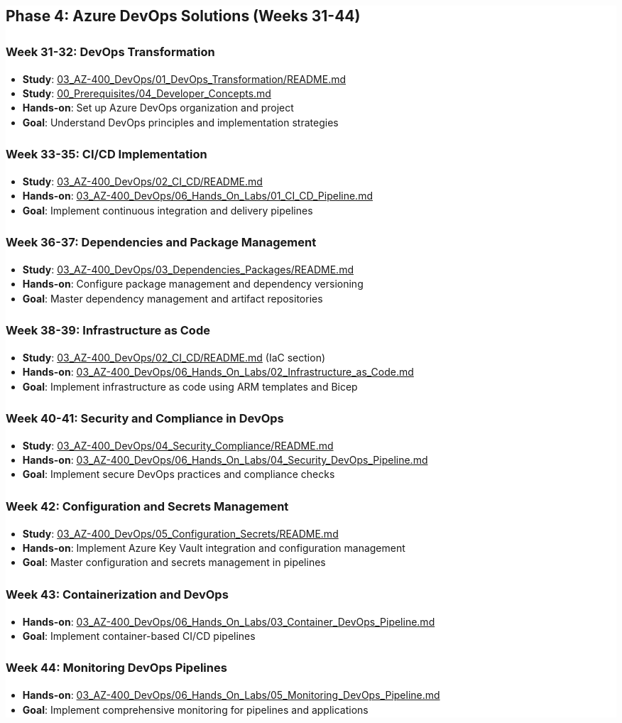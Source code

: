 ## Phase 4: Azure DevOps Solutions (Weeks 31-44)

### Week 31-32: DevOps Transformation
- **Study**: [03_AZ-400_DevOps/01_DevOps_Transformation/README.md](./03_AZ-400_DevOps/01_DevOps_Transformation/README.md)
- **Study**: [00_Prerequisites/04_Developer_Concepts.md](./00_Prerequisites/04_Developer_Concepts.md)
- **Hands-on**: Set up Azure DevOps organization and project
- **Goal**: Understand DevOps principles and implementation strategies

### Week 33-35: CI/CD Implementation
- **Study**: [03_AZ-400_DevOps/02_CI_CD/README.md](./03_AZ-400_DevOps/02_CI_CD/README.md)
- **Hands-on**: [03_AZ-400_DevOps/06_Hands_On_Labs/01_CI_CD_Pipeline.md](./03_AZ-400_DevOps/06_Hands_On_Labs/01_CI_CD_Pipeline.md)
- **Goal**: Implement continuous integration and delivery pipelines

### Week 36-37: Dependencies and Package Management
- **Study**: [03_AZ-400_DevOps/03_Dependencies_Packages/README.md](./03_AZ-400_DevOps/03_Dependencies_Packages/README.md)
- **Hands-on**: Configure package management and dependency versioning
- **Goal**: Master dependency management and artifact repositories

### Week 38-39: Infrastructure as Code
- **Study**: [03_AZ-400_DevOps/02_CI_CD/README.md](./03_AZ-400_DevOps/02_CI_CD/README.md) (IaC section)
- **Hands-on**: [03_AZ-400_DevOps/06_Hands_On_Labs/02_Infrastructure_as_Code.md](./03_AZ-400_DevOps/06_Hands_On_Labs/02_Infrastructure_as_Code.md)
- **Goal**: Implement infrastructure as code using ARM templates and Bicep

### Week 40-41: Security and Compliance in DevOps
- **Study**: [03_AZ-400_DevOps/04_Security_Compliance/README.md](./03_AZ-400_DevOps/04_Security_Compliance/README.md)
- **Hands-on**: [03_AZ-400_DevOps/06_Hands_On_Labs/04_Security_DevOps_Pipeline.md](./03_AZ-400_DevOps/06_Hands_On_Labs/04_Security_DevOps_Pipeline.md)
- **Goal**: Implement secure DevOps practices and compliance checks

### Week 42: Configuration and Secrets Management
- **Study**: [03_AZ-400_DevOps/05_Configuration_Secrets/README.md](./03_AZ-400_DevOps/05_Configuration_Secrets/README.md)
- **Hands-on**: Implement Azure Key Vault integration and configuration management
- **Goal**: Master configuration and secrets management in pipelines

### Week 43: Containerization and DevOps
- **Hands-on**: [03_AZ-400_DevOps/06_Hands_On_Labs/03_Container_DevOps_Pipeline.md](./03_AZ-400_DevOps/06_Hands_On_Labs/03_Container_DevOps_Pipeline.md)
- **Goal**: Implement container-based CI/CD pipelines

### Week 44: Monitoring DevOps Pipelines
- **Hands-on**: [03_AZ-400_DevOps/06_Hands_On_Labs/05_Monitoring_DevOps_Pipeline.md](./03_AZ-400_DevOps/06_Hands_On_Labs/05_Monitoring_DevOps_Pipeline.md)
- **Goal**: Implement comprehensive monitoring for pipelines and applications
